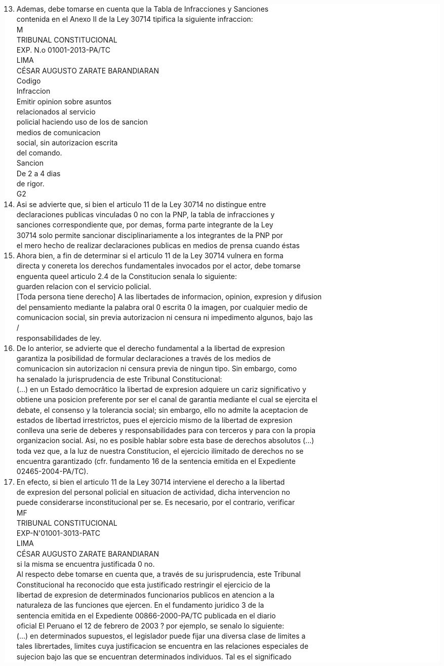 13. Ademas, debe tomarse en cuenta que la Tabla de Infracciones y Sanciones  
contenida en el Anexo II de la Ley 30714 tipifica la siguiente infraccion:  
M  
TRIBUNAL CONSTITUCIONAL  
EXP. N.o 01001-2013-PA/TC  
LIMA  
CÉSAR AUGUSTO ZARATE BARANDIARAN  
Codigo  
Infraccion  
Emitir opinion sobre asuntos  
relacionados al servicio  
policial haciendo uso de los de sancion  
medios de comunicacion  
social, sin autorizacion escrita  
del comando.  
Sancion  
De 2 a 4 dias  
de rigor.  
G2  
14. Asi se advierte que, si bien el articulo 11 de la Ley 30714 no distingue entre  
declaraciones publicas vinculadas 0 no con la PNP, la tabla de infracciones y  
sanciones correspondiente que, por demas, forma parte integrante de la Ley  
30714 solo permite sancionar disciplinariamente a los integrantes de la PNP por  
el mero hecho de realizar declaraciones publicas en medios de prensa cuando éstas  
15. Ahora bien, a fin de determinar si el articulo 11 de la Ley 30714 vulnera en forma  
directa y conereta los derechos fundamentales invocados por el actor, debe tomarse  
enguenta queel articulo 2.4 de la Constitucion senala lo siguiente:  
guarden relacion con el servicio policial.  
[Toda persona tiene derecho] A las libertades de informacion, opinion, expresion y difusion  
del pensamiento mediante la palabra oral 0 escrita 0 la imagen, por cualquier medio de  
comunicacion social, sin previa autorizacion ni censura ni impedimento algunos, bajo las  
/  
responsabilidades de ley.  
16. De lo anterior, se advierte que el derecho fundamental a la libertad de expresion  
garantiza la posibilidad de formular declaraciones a través de los medios de  
comunicacion sin autorizacion ni censura previa de ningun tipo. Sin embargo, como  
ha senalado la jurisprudencia de este Tribunal Constitucional:  
(...) en un Estado democrâtico la libertad de expresion adquiere un cariz significativo y  
obtiene una posicion preferente por ser el canal de garantia mediante el cual se ejercita el  
debate, el consenso y la tolerancia social; sin embargo, ello no admite la aceptacion de  
estados de libertad irrestrictos, pues el ejercicio mismo de la libertad de expresion  
conlleva una serie de deberes y responsabilidades para con terceros y para con la propia  
organizacion social. Asi, no es posible hablar sobre esta base de derechos absolutos (...)  
toda vez que, a la luz de nuestra Constitucion, el ejercicio ilimitado de derechos no se  
encuentra garantizado (cfr. fundamento 16 de la sentencia emitida en el Expediente  
02465-2004-PA/TC).  
17. En efecto, si bien el articulo 11 de la Ley 30714 interviene el derecho a la libertad  
de expresion del personal policial en situacion de actividad, dicha intervencion no  
puede considerarse inconstitucional per se. Es necesario, por el contrario, verificar  
MF  
TRIBUNAL CONSTITUCIONAL  
EXP-N'01001-3013-PATC  
LIMA  
CÉSAR AUGUSTO ZARATE BARANDIARAN  
si la misma se encuentra justificada 0 no.  
Al respecto debe tomarse en cuenta que, a través de su jurisprudencia, este Tribunal  
Constitucional ha reconocido que esta justificado restringir el ejercicio de la  
libertad de expresion de determinados funcionarios publicos en atencion a la  
naturaleza de las funciones que ejercen. En el fundamento juridico 3 de la  
sentencia emitida en el Expediente 00866-2000-PA/TC publicada en el diario  
oficial El Peruano el 12 de febrero de 2003 ? por ejemplo, se senalo lo siguiente:  
(...) en determinados supuestos, el legislador puede fijar una diversa clase de limites a  
tales librertades, limites cuya justificacion se encuentra en las relaciones especiales de  
sujecion bajo las que se encuentran determinados individuos. Tal es el significado  